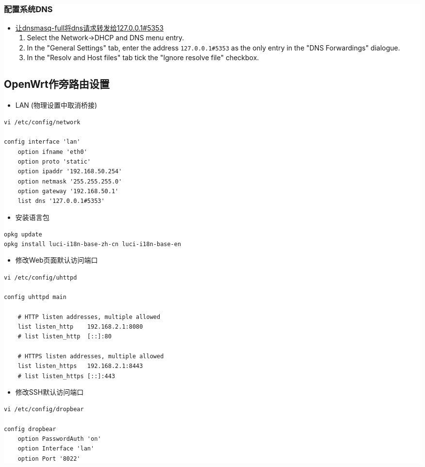 ### 配置系统DNS

- [让dnsmasq-full将dns请求转发给127.0.0.1#5353](https://github.com/openwrt/packages/blob/master/net/stubby/files/README.md#dnssec-by-dnsmasq)
  1. Select the Network->DHCP and DNS menu entry.
  2. In the "General Settings" tab, enter the address `127.0.0.1#5353` as the only entry in the "DNS Forwardings" dialogue.
  3. In the "Resolv and Host files" tab tick the "Ignore resolve file" checkbox.
  
## OpenWrt作旁路由设置

- LAN (物理设置中取消桥接)

```shell
vi /etc/config/network

config interface 'lan'
	option ifname 'eth0'
	option proto 'static'
	option ipaddr '192.168.50.254'
	option netmask '255.255.255.0'
	option gateway '192.168.50.1'
	list dns '127.0.0.1#5353'
```

- 安装语言包

```shell
opkg update
opkg install luci-i18n-base-zh-cn luci-i18n-base-en
```

- 修改Web页面默认访问端口

```shell
vi /etc/config/uhttpd

config uhttpd main

	# HTTP listen addresses, multiple allowed
	list listen_http	192.168.2.1:8080
	# list listen_http	[::]:80

	# HTTPS listen addresses, multiple allowed
	list listen_https	192.168.2.1:8443
	# list listen_https	[::]:443
```

- 修改SSH默认访问端口

```shell
vi /etc/config/dropbear

config dropbear
	option PasswordAuth 'on'
	option Interface 'lan'
	option Port '8022'
```
